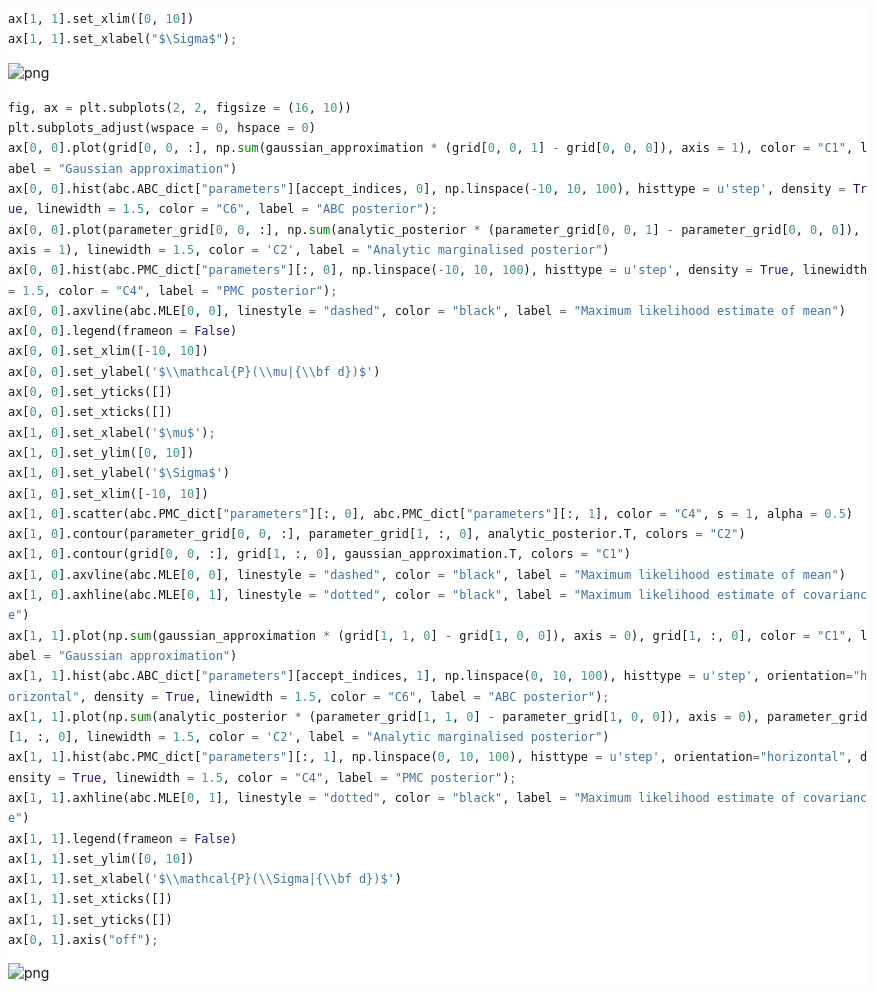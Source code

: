 ```python
ax[1, 1].set_xlim([0, 10])
ax[1, 1].set_xlabel("$\Sigma$");
```


![png](images/output_79_0.png)



```python
fig, ax = plt.subplots(2, 2, figsize = (16, 10))
plt.subplots_adjust(wspace = 0, hspace = 0)
ax[0, 0].plot(grid[0, 0, :], np.sum(gaussian_approximation * (grid[0, 0, 1] - grid[0, 0, 0]), axis = 1), color = "C1", label = "Gaussian approximation")
ax[0, 0].hist(abc.ABC_dict["parameters"][accept_indices, 0], np.linspace(-10, 10, 100), histtype = u'step', density = True, linewidth = 1.5, color = "C6", label = "ABC posterior");
ax[0, 0].plot(parameter_grid[0, 0, :], np.sum(analytic_posterior * (parameter_grid[0, 0, 1] - parameter_grid[0, 0, 0]), axis = 1), linewidth = 1.5, color = 'C2', label = "Analytic marginalised posterior")
ax[0, 0].hist(abc.PMC_dict["parameters"][:, 0], np.linspace(-10, 10, 100), histtype = u'step', density = True, linewidth = 1.5, color = "C4", label = "PMC posterior");
ax[0, 0].axvline(abc.MLE[0, 0], linestyle = "dashed", color = "black", label = "Maximum likelihood estimate of mean")
ax[0, 0].legend(frameon = False)
ax[0, 0].set_xlim([-10, 10])
ax[0, 0].set_ylabel('$\\mathcal{P}(\\mu|{\\bf d})$')
ax[0, 0].set_yticks([])
ax[0, 0].set_xticks([])
ax[1, 0].set_xlabel('$\mu$');
ax[1, 0].set_ylim([0, 10])
ax[1, 0].set_ylabel('$\Sigma$')
ax[1, 0].set_xlim([-10, 10])
ax[1, 0].scatter(abc.PMC_dict["parameters"][:, 0], abc.PMC_dict["parameters"][:, 1], color = "C4", s = 1, alpha = 0.5)
ax[1, 0].contour(parameter_grid[0, 0, :], parameter_grid[1, :, 0], analytic_posterior.T, colors = "C2")
ax[1, 0].contour(grid[0, 0, :], grid[1, :, 0], gaussian_approximation.T, colors = "C1")
ax[1, 0].axvline(abc.MLE[0, 0], linestyle = "dashed", color = "black", label = "Maximum likelihood estimate of mean")
ax[1, 0].axhline(abc.MLE[0, 1], linestyle = "dotted", color = "black", label = "Maximum likelihood estimate of covariance")
ax[1, 1].plot(np.sum(gaussian_approximation * (grid[1, 1, 0] - grid[1, 0, 0]), axis = 0), grid[1, :, 0], color = "C1", label = "Gaussian approximation")
ax[1, 1].hist(abc.ABC_dict["parameters"][accept_indices, 1], np.linspace(0, 10, 100), histtype = u'step', orientation="horizontal", density = True, linewidth = 1.5, color = "C6", label = "ABC posterior");
ax[1, 1].plot(np.sum(analytic_posterior * (parameter_grid[1, 1, 0] - parameter_grid[1, 0, 0]), axis = 0), parameter_grid[1, :, 0], linewidth = 1.5, color = 'C2', label = "Analytic marginalised posterior")
ax[1, 1].hist(abc.PMC_dict["parameters"][:, 1], np.linspace(0, 10, 100), histtype = u'step', orientation="horizontal", density = True, linewidth = 1.5, color = "C4", label = "PMC posterior");
ax[1, 1].axhline(abc.MLE[0, 1], linestyle = "dotted", color = "black", label = "Maximum likelihood estimate of covariance")
ax[1, 1].legend(frameon = False)
ax[1, 1].set_ylim([0, 10])
ax[1, 1].set_xlabel('$\\mathcal{P}(\\Sigma|{\\bf d})$')
ax[1, 1].set_xticks([])
ax[1, 1].set_yticks([])
ax[0, 1].axis("off");
```


![png](images/output_80_0.png)
